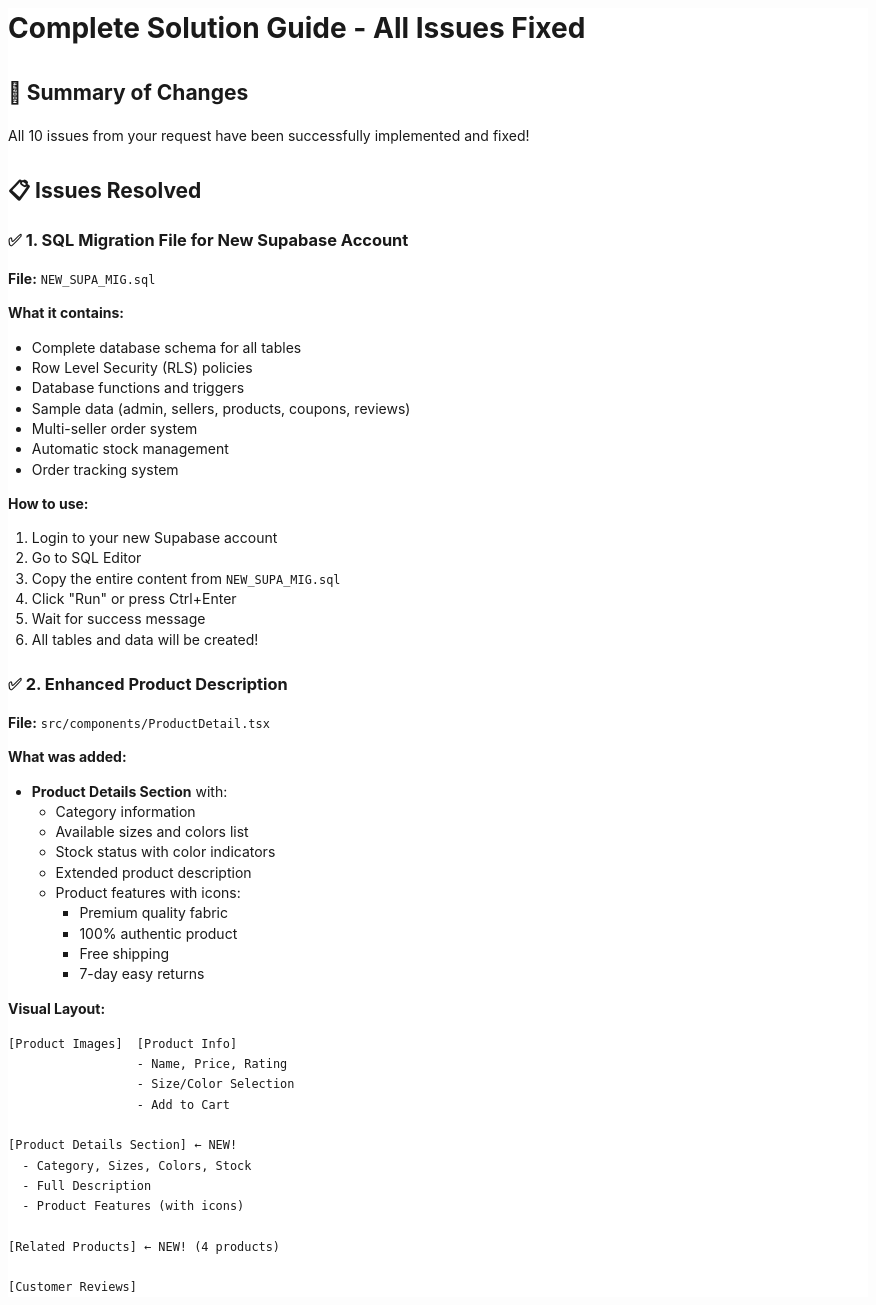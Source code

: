 # Complete Solution Guide - All Issues Fixed

## 🎉 Summary of Changes

All 10 issues from your request have been successfully implemented and fixed!

## 📋 Issues Resolved

### ✅ 1. SQL Migration File for New Supabase Account
**File:** `NEW_SUPA_MIG.sql`

**What it contains:**
- Complete database schema for all tables
- Row Level Security (RLS) policies
- Database functions and triggers
- Sample data (admin, sellers, products, coupons, reviews)
- Multi-seller order system
- Automatic stock management
- Order tracking system

**How to use:**
1. Login to your new Supabase account
2. Go to SQL Editor
3. Copy the entire content from `NEW_SUPA_MIG.sql`
4. Click "Run" or press Ctrl+Enter
5. Wait for success message
6. All tables and data will be created!

### ✅ 2. Enhanced Product Description
**File:** `src/components/ProductDetail.tsx`

**What was added:**
- **Product Details Section** with:
  - Category information
  - Available sizes and colors list
  - Stock status with color indicators
  - Extended product description
  - Product features with icons:
    - Premium quality fabric
    - 100% authentic product
    - Free shipping
    - 7-day easy returns

**Visual Layout:**
```
[Product Images]  [Product Info]
                  - Name, Price, Rating
                  - Size/Color Selection
                  - Add to Cart

[Product Details Section] ← NEW!
  - Category, Sizes, Colors, Stock
  - Full Description
  - Product Features (with icons)

[Related Products] ← NEW! (4 products)

[Customer Reviews]
```

